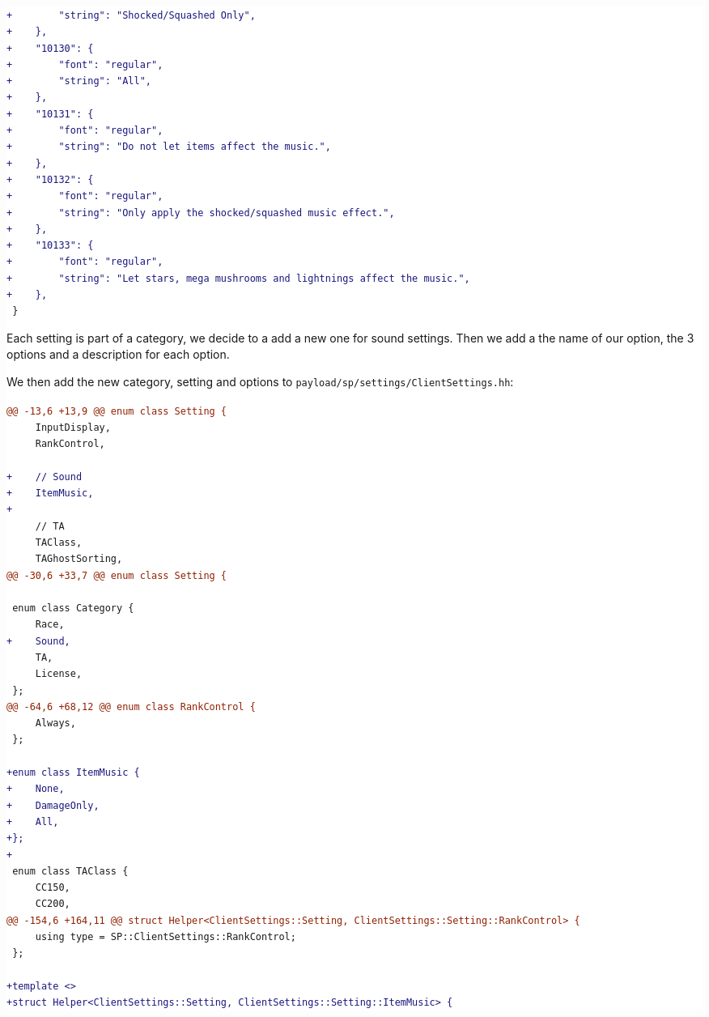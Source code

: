 ```diff
+        "string": "Shocked/Squashed Only",
+    },
+    "10130": {
+        "font": "regular",
+        "string": "All",
+    },
+    "10131": {
+        "font": "regular",
+        "string": "Do not let items affect the music.",
+    },
+    "10132": {
+        "font": "regular",
+        "string": "Only apply the shocked/squashed music effect.",
+    },
+    "10133": {
+        "font": "regular",
+        "string": "Let stars, mega mushrooms and lightnings affect the music.",
+    },
 }
```

Each setting is part of a category, we decide to a add a new one for sound settings. Then we add a the name of our option, the 3 options and a description for each option.

We then add the new category, setting and options to `payload/sp/settings/ClientSettings.hh`:

```diff
@@ -13,6 +13,9 @@ enum class Setting {
     InputDisplay,
     RankControl,
 
+    // Sound
+    ItemMusic,
+
     // TA
     TAClass,
     TAGhostSorting,
@@ -30,6 +33,7 @@ enum class Setting {
 
 enum class Category {
     Race,
+    Sound,
     TA,
     License,
 };
@@ -64,6 +68,12 @@ enum class RankControl {
     Always,
 };
 
+enum class ItemMusic {
+    None,
+    DamageOnly,
+    All,
+};
+
 enum class TAClass {
     CC150,
     CC200,
@@ -154,6 +164,11 @@ struct Helper<ClientSettings::Setting, ClientSettings::Setting::RankControl> {
     using type = SP::ClientSettings::RankControl;
 };
 
+template <>
+struct Helper<ClientSettings::Setting, ClientSettings::Setting::ItemMusic> {
```